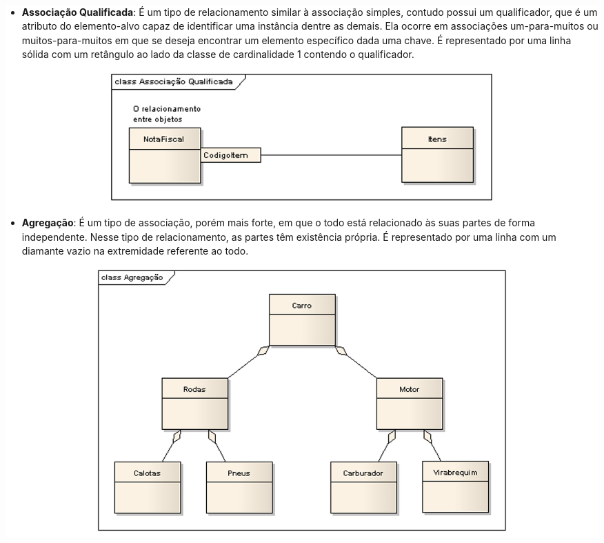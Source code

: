 - **Associação Qualificada**: É um tipo de relacionamento similar à associação simples, contudo possui um qualificador, que é um atributo do elemento-alvo capaz de identificar uma instância dentre as demais. Ela ocorre em associações um-para-muitos ou muitos-para-muitos em que se deseja encontrar um elemento específico dada uma chave. É representado por uma linha sólida com um retângulo ao lado da classe de cardinalidade 1 contendo o qualificador.

<div align="center">
  <img width="560px" src="./img/37-diagrama-de-classes-relacionamento-de-associacao-qualificada.png">
</div>

- **Agregação**: É um tipo de associação, porém mais forte, em que o todo está relacionado às suas partes de forma independente. Nesse tipo de relacionamento, as partes têm existência própria. É representado por uma linha com um diamante vazio na extremidade referente ao todo.

<div align="center">
  <img width="600px" src="./img/37-diagrama-de-classes-relacionamento-de-agregacao.png">
</div>
